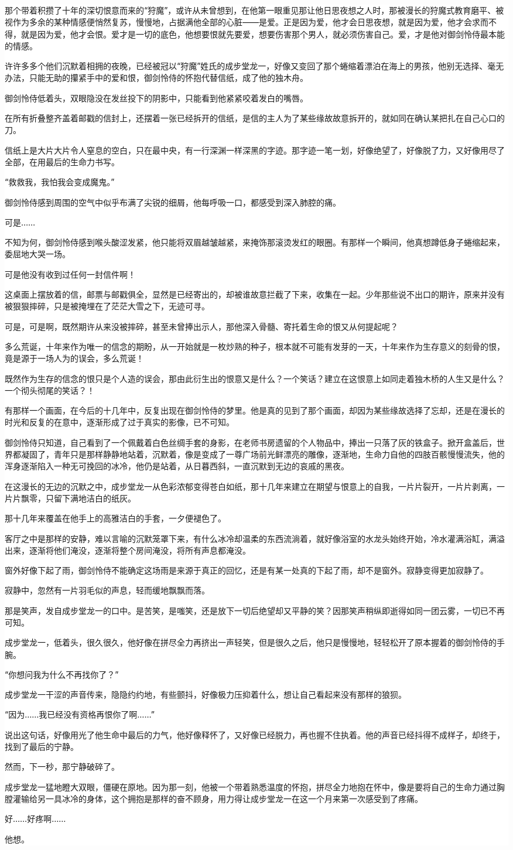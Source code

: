 那个带着积攒了十年的深切恨意而来的“狩魔”，或许从未曾想到，在他第一眼重见那让他日思夜想之人时，那被漫长的狩魔式教育磨平、被视作为多余的某种情感便悄然复苏，慢慢地，占据满他全部的心脏——是爱。正是因为爱，他才会日思夜想，就是因为爱，他才会求而不得，就是因为爱，他才会恨。爱才是一切的底色，他想要恨就先要爱，想要伤害那个男人，就必须伤害自己。爱，才是他对御剑怜侍最本能的情感。

许许多多个他们沉默着相拥的夜晚，已经被冠以“狩魔”姓氏的成步堂龙一，好像又变回了那个蜷缩着漂泊在海上的男孩，他别无选择、毫无办法，只能无助的攥紧手中的爱和恨，御剑怜侍的怀抱代替信纸，成了他的独木舟。

御剑怜侍低着头，双眼隐没在发丝投下的阴影中，只能看到他紧紧咬着发白的嘴唇。

在所有折叠整齐盖着邮戳的信封上，还摆着一张已经拆开的信纸，是信的主人为了某些缘故故意拆开的，就如同在确认某把扎在自己心口的刀。

信纸上是大片大片令人窒息的空白，只在最中央，有一行深渊一样深黑的字迹。那字迹一笔一划，好像绝望了，好像脱了力，又好像用尽了全部，在用最后的生命力书写。

“救救我，我怕我会变成魔鬼。”

御剑怜侍感到周围的空气中似乎布满了尖锐的细屑，他每呼吸一口，都感受到深入肺腔的痛。

可是……

不知为何，御剑怜侍感到喉头酸涩发紧，他只能将双眉越皱越紧，来掩饰那滚烫发红的眼圈。有那样一个瞬间，他真想蹲低身子蜷缩起来，委屈地大哭一场。

可是他没有收到过任何一封信件啊！

这桌面上摆放着的信，邮票与邮戳俱全，显然是已经寄出的，却被谁故意拦截了下来，收集在一起。少年那些说不出口的期许，原来并没有被狠狠摔碎，只是被掩埋在了茫茫大雪之下，无迹可寻。

可是，可是啊，既然期许从来没被摔碎，甚至未曾捧出示人，那他深入骨髓、寄托着生命的恨又从何提起呢？

多么荒诞，十年来作为唯一的信念的期盼，从一开始就是一枚炒熟的种子，根本就不可能有发芽的一天，十年来作为生存意义的刻骨的恨，竟是源于一场人为的误会，多么荒诞！

既然作为生存的信念的恨只是个人造的误会，那由此衍生出的恨意又是什么？一个笑话？建立在这恨意上如同走着独木桥的人生又是什么？一个彻头彻尾的笑话？！

有那样一个画面，在今后的十几年中，反复出现在御剑怜侍的梦里。他是真的见到了那个画面，却因为某些缘故选择了忘却，还是在漫长的时光和反复的在意中，逐渐形成了过于真实的影像，已不可知。

御剑怜侍只知道，自己看到了一个佩戴着白色丝绸手套的身影，在老师书房遗留的个人物品中，捧出一只落了灰的铁盒子。掀开盒盖后，世界都凝固了，青年只是那样静静地站着，沉默着，像是变成了一尊广场前光鲜漂亮的雕像，逐渐地，生命力自他的四肢百骸慢慢流失，他的浑身逐渐陷入一种无可挽回的冰冷，他仍是站着，从日暮西斜，一直沉默到无边的哀戚的黑夜。

在这漫长的无边的沉默之中，成步堂龙一从色彩浓郁变得苍白如纸，那十几年来建立在期望与恨意上的自我，一片片裂开，一片片剥离，一片片飘零，只留下满地洁白的纸灰。

那十几年来覆盖在他手上的高雅洁白的手套，一夕便褪色了。

客厅之中是那样的安静，难以言喻的沉默笼罩下来，有什么冰冷却温柔的东西流淌着，就好像浴室的水龙头始终开始，冷水灌满浴缸，满溢出来，逐渐将他们淹没，逐渐将整个房间淹没，将所有声息都淹没。

窗外好像下起了雨，御剑怜侍不能确定这场雨是来源于真正的回忆，还是有某一处真的下起了雨，却不是窗外。寂静变得更加寂静了。

寂静中，忽然有一片羽毛似的声息，轻而缓地飘飘而落。

那是笑声，发自成步堂龙一的口中。是苦笑，是嗤笑，还是放下一切后绝望却又平静的笑？因那笑声稍纵即逝得如同一团云雾，一切已不再可知。

成步堂龙一，低着头，很久很久，他好像在拼尽全力再挤出一声轻笑，但是很久之后，他只是慢慢地，轻轻松开了原本握着的御剑怜侍的手腕。

“你想问我为什么不再找你了？”

成步堂龙一干涩的声音传来，隐隐约约地，有些颤抖，好像极力压抑着什么，想让自己看起来没有那样的狼狈。

“因为……我已经没有资格再恨你了啊……”

说出这句话，好像用光了他生命中最后的力气，他好像释怀了，又好像已经脱力，再也握不住执着。他的声音已经抖得不成样子，却终于，找到了最后的宁静。

然而，下一秒，那宁静破碎了。

成步堂龙一猛地瞪大双眼，僵硬在原地。因为那一刻，他被一个带着熟悉温度的怀抱，拼尽全力地抱在怀中，像是要将自己的生命力通过胸膛灌输给另一具冰冷的身体，这个拥抱是那样的奋不顾身，用力得让成步堂龙一在这一个月来第一次感受到了疼痛。

好……好疼啊……

他想。
